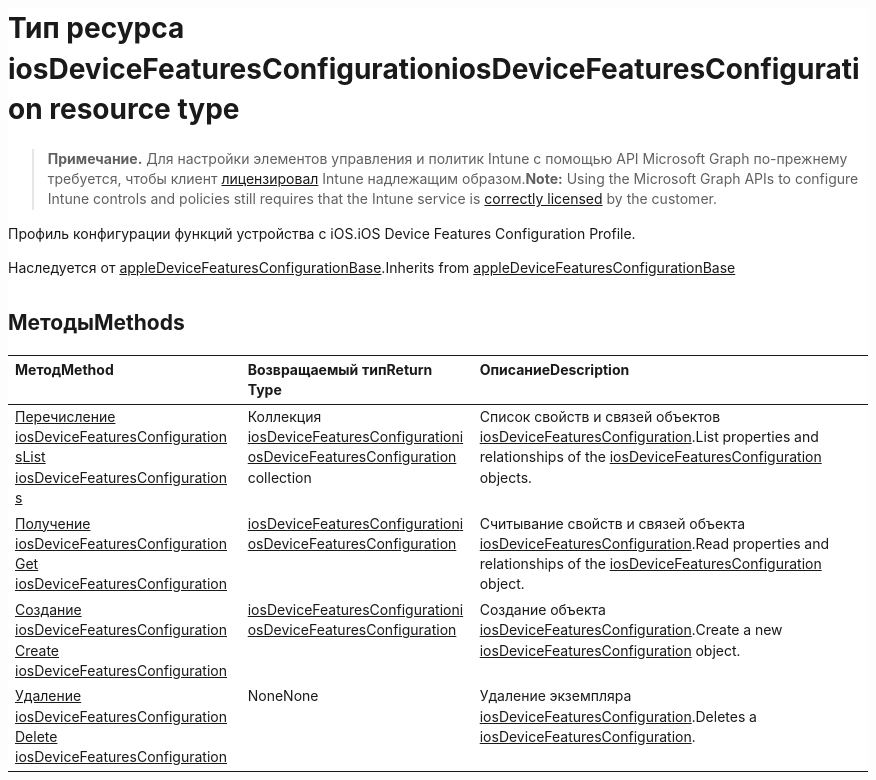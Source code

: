 # <a name="iosdevicefeaturesconfiguration-resource-type"></a><span data-ttu-id="3414b-101">Тип ресурса iosDeviceFeaturesConfiguration</span><span class="sxs-lookup"><span data-stu-id="3414b-101">iosDeviceFeaturesConfiguration resource type</span></span>

> <span data-ttu-id="3414b-102">**Примечание.** Для настройки элементов управления и политик Intune с помощью API Microsoft Graph по-прежнему требуется, чтобы клиент [лицензировал](https://go.microsoft.com/fwlink/?linkid=839381) Intune надлежащим образом.</span><span class="sxs-lookup"><span data-stu-id="3414b-102">**Note:** Using the Microsoft Graph APIs to configure Intune controls and policies still requires that the Intune service is [correctly licensed](https://go.microsoft.com/fwlink/?linkid=839381) by the customer.</span></span>

<span data-ttu-id="3414b-103">Профиль конфигурации функций устройства с iOS.</span><span class="sxs-lookup"><span data-stu-id="3414b-103">iOS Device Features Configuration Profile.</span></span>

<span data-ttu-id="3414b-104">Наследуется от [appleDeviceFeaturesConfigurationBase](../resources/intune_deviceconfig_appledevicefeaturesconfigurationbase.md).</span><span class="sxs-lookup"><span data-stu-id="3414b-104">Inherits from [appleDeviceFeaturesConfigurationBase](../resources/intune_deviceconfig_appledevicefeaturesconfigurationbase.md)</span></span>

## <a name="methods"></a><span data-ttu-id="3414b-105">Методы</span><span class="sxs-lookup"><span data-stu-id="3414b-105">Methods</span></span>
|<span data-ttu-id="3414b-106">Метод</span><span class="sxs-lookup"><span data-stu-id="3414b-106">Method</span></span>|<span data-ttu-id="3414b-107">Возвращаемый тип</span><span class="sxs-lookup"><span data-stu-id="3414b-107">Return Type</span></span>|<span data-ttu-id="3414b-108">Описание</span><span class="sxs-lookup"><span data-stu-id="3414b-108">Description</span></span>|
|:---|:---|:---|
|[<span data-ttu-id="3414b-109">Перечисление iosDeviceFeaturesConfigurations</span><span class="sxs-lookup"><span data-stu-id="3414b-109">List iosDeviceFeaturesConfigurations</span></span>](../api/intune_deviceconfig_iosdevicefeaturesconfiguration_list.md)|<span data-ttu-id="3414b-110">Коллекция [iosDeviceFeaturesConfiguration](../resources/intune_deviceconfig_iosdevicefeaturesconfiguration.md)</span><span class="sxs-lookup"><span data-stu-id="3414b-110">[iosDeviceFeaturesConfiguration](../resources/intune_deviceconfig_iosdevicefeaturesconfiguration.md) collection</span></span>|<span data-ttu-id="3414b-111">Список свойств и связей объектов [iosDeviceFeaturesConfiguration](../resources/intune_deviceconfig_iosdevicefeaturesconfiguration.md).</span><span class="sxs-lookup"><span data-stu-id="3414b-111">List properties and relationships of the [iosDeviceFeaturesConfiguration](../resources/intune_deviceconfig_iosdevicefeaturesconfiguration.md) objects.</span></span>|
|[<span data-ttu-id="3414b-112">Получение iosDeviceFeaturesConfiguration</span><span class="sxs-lookup"><span data-stu-id="3414b-112">Get iosDeviceFeaturesConfiguration</span></span>](../api/intune_deviceconfig_iosdevicefeaturesconfiguration_get.md)|[<span data-ttu-id="3414b-113">iosDeviceFeaturesConfiguration</span><span class="sxs-lookup"><span data-stu-id="3414b-113">iosDeviceFeaturesConfiguration</span></span>](../resources/intune_deviceconfig_iosdevicefeaturesconfiguration.md)|<span data-ttu-id="3414b-114">Считывание свойств и связей объекта [iosDeviceFeaturesConfiguration](../resources/intune_deviceconfig_iosdevicefeaturesconfiguration.md).</span><span class="sxs-lookup"><span data-stu-id="3414b-114">Read properties and relationships of the [iosDeviceFeaturesConfiguration](../resources/intune_deviceconfig_iosdevicefeaturesconfiguration.md) object.</span></span>|
|[<span data-ttu-id="3414b-115">Создание iosDeviceFeaturesConfiguration</span><span class="sxs-lookup"><span data-stu-id="3414b-115">Create iosDeviceFeaturesConfiguration</span></span>](../api/intune_deviceconfig_iosdevicefeaturesconfiguration_create.md)|[<span data-ttu-id="3414b-116">iosDeviceFeaturesConfiguration</span><span class="sxs-lookup"><span data-stu-id="3414b-116">iosDeviceFeaturesConfiguration</span></span>](../resources/intune_deviceconfig_iosdevicefeaturesconfiguration.md)|<span data-ttu-id="3414b-117">Создание объекта [iosDeviceFeaturesConfiguration](../resources/intune_deviceconfig_iosdevicefeaturesconfiguration.md).</span><span class="sxs-lookup"><span data-stu-id="3414b-117">Create a new [iosDeviceFeaturesConfiguration](../resources/intune_deviceconfig_iosdevicefeaturesconfiguration.md) object.</span></span>|
|[<span data-ttu-id="3414b-118">Удаление iosDeviceFeaturesConfiguration</span><span class="sxs-lookup"><span data-stu-id="3414b-118">Delete iosDeviceFeaturesConfiguration</span></span>](../api/intune_deviceconfig_iosdevicefeaturesconfiguration_delete.md)|<span data-ttu-id="3414b-119">None</span><span class="sxs-lookup"><span data-stu-id="3414b-119">None</span></span>|<span data-ttu-id="3414b-120">Удаление экземпляра [iosDeviceFeaturesConfiguration](../resources/intune_deviceconfig_iosdevicefeaturesconfiguration.md).</span><span class="sxs-lookup"><span data-stu-id="3414b-120">Deletes a [iosDeviceFeaturesConfiguration](../resources/intune_deviceconfig_iosdevicefeaturesconfiguration.md).</span></span>|